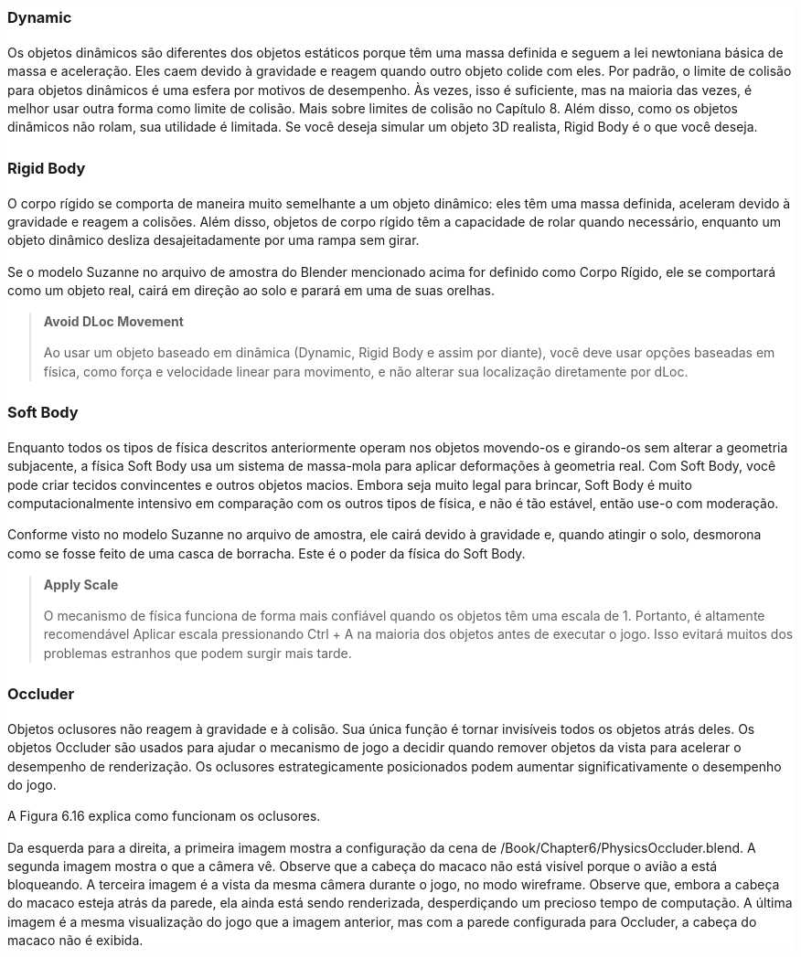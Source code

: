 ### Dynamic <a id="Dynamic"></a>

Os objetos dinâmicos são diferentes dos objetos estáticos porque têm uma massa definida e seguem a lei newtoniana básica de massa e aceleração. Eles caem devido à gravidade e reagem quando outro objeto colide com eles. Por padrão, o limite de colisão para objetos dinâmicos é uma esfera por motivos de desempenho. Às vezes, isso é suficiente, mas na maioria das vezes, é melhor usar outra forma como limite de colisão. Mais sobre limites de colisão no Capítulo 8. Além disso, como os objetos dinâmicos não rolam, sua utilidade é limitada. Se você deseja simular um objeto 3D realista, Rigid Body é o que você deseja.

### Rigid Body <a id="Rigid_Body"></a>

O corpo rígido se comporta de maneira muito semelhante a um objeto dinâmico: eles têm uma massa definida, aceleram devido à gravidade e reagem a colisões. Além disso, objetos de corpo rígido têm a capacidade de rolar quando necessário, enquanto um objeto dinâmico desliza desajeitadamente por uma rampa sem girar.

Se o modelo Suzanne no arquivo de amostra do Blender mencionado acima for definido como Corpo Rígido, ele se comportará como um objeto real, cairá em direção ao solo e parará em uma de suas orelhas.

>**Avoid DLoc Movement**
>
>Ao usar um objeto baseado em dinâmica (Dynamic, Rigid Body e assim por diante), você deve usar opções baseadas em física, como força e velocidade linear para movimento, e não alterar sua localização diretamente por dLoc.

### Soft Body <a id="Soft_Body"></a>

Enquanto todos os tipos de física descritos anteriormente operam nos objetos movendo-os e girando-os sem alterar a geometria subjacente, a física Soft Body usa um sistema de massa-mola para aplicar deformações à geometria real. Com Soft Body, você pode criar tecidos convincentes e outros objetos macios. Embora seja muito legal para brincar, Soft Body é muito computacionalmente intensivo em comparação com os outros tipos de física, e não é tão estável, então use-o com moderação.

Conforme visto no modelo Suzanne no arquivo de amostra, ele cairá devido à gravidade e, quando atingir o solo, desmorona como se fosse feito de uma casca de borracha. Este é o poder da física do Soft Body.

>**Apply Scale**
>
>O mecanismo de física funciona de forma mais confiável quando os objetos têm uma escala de 1. Portanto, é altamente recomendável Aplicar escala pressionando Ctrl + A na maioria dos objetos antes de executar o jogo. Isso evitará muitos dos problemas estranhos que podem surgir mais tarde.

### Occluder <a id="Occluder"></a>

Objetos oclusores não reagem à gravidade e à colisão. Sua única função é tornar invisíveis todos os objetos atrás deles. Os objetos Occluder são usados para ajudar o mecanismo de jogo a decidir quando remover objetos da vista para acelerar o desempenho de renderização. Os oclusores estrategicamente posicionados podem aumentar significativamente o desempenho do jogo.

A Figura 6.16 explica como funcionam os oclusores.

Da esquerda para a direita, a primeira imagem mostra a configuração da cena de /Book/Chapter6/PhysicsOccluder.blend. A segunda imagem mostra o que a câmera vê. Observe que a cabeça do macaco não está visível porque o avião a está bloqueando. A terceira imagem é a vista da mesma câmera durante o jogo, no modo wireframe. Observe que, embora a cabeça do macaco esteja atrás da parede, ela ainda está sendo renderizada, desperdiçando um precioso tempo de computação. A última imagem é a mesma visualização do jogo que a imagem anterior, mas com a parede configurada para Occluder, a cabeça do macaco não é exibida.
